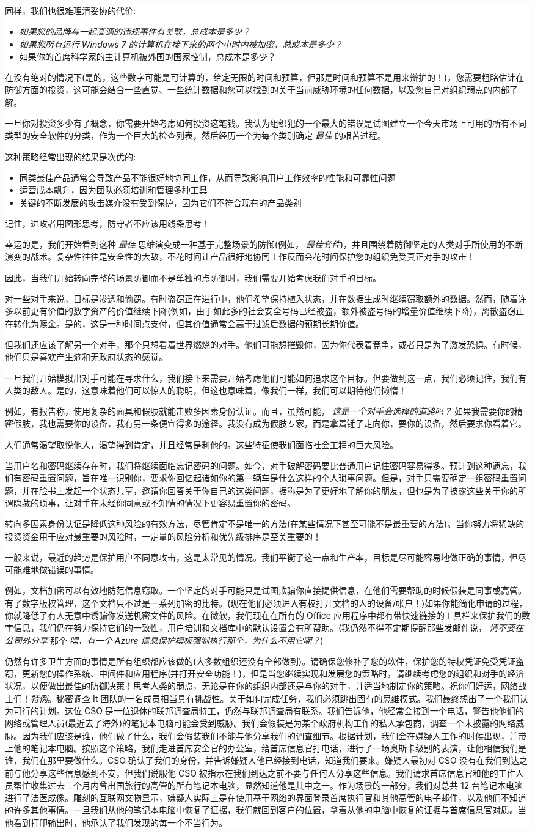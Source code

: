 同样，我们也很难理清妥协的代价:

*   *如果您的品牌与一起高调的违规事件有关联，总成本是多少？*
*   *如果您所有运行 Windows 7 的计算机在接下来的两个小时内被加密，总成本是多少？*
*   如果你的首席科学家的主计算机被外国的国家控制，总成本是多少？

在没有绝对的情况下(是的，这些数字可能是可计算的，给定无限的时间和预算，但那是时间和预算不是用来辩护的！)，您需要粗略估计在防御方面的投资，这可能会结合一些直觉、一些统计数据和您可以找到的关于当前威胁环境的任何数据，以及您自己对组织弱点的内部了解。

一旦你对投资多少有了概念，你需要开始考虑如何投资这笔钱。我认为组织犯的一个最大的错误是试图建立一个今天市场上可用的所有不同类型的安全软件的分类，作为一个巨大的检查列表，然后经历一个为每个类别确定  *最佳* 的艰苦过程。

这种策略经常出现的结果是次优的:

*   同类最佳产品通常会导致产品不能很好地协同工作，从而导致影响用户工作效率的性能和可靠性问题
*   运营成本飙升，因为团队必须培训和管理多种工具
*   关键的不断发展的攻击媒介没有受到保护，因为它们不符合现有的产品类别

记住，进攻者用图形思考，防守者不应该用线条思考！

幸运的是，我们开始看到这种  *最佳* 思维演变成一种基于完整场景的防御(例如，  *最佳套件*)，并且围绕着防御坚定的人类对手所使用的不断演变的战术。复杂性往往是安全性的大敌，不花时间让产品很好地协同工作反而会花时间保护您的组织免受真正对手的攻击！

因此，当我们开始转向完整的场景防御而不是单独的点防御时，我们需要开始考虑我们对手的目标。

对一些对手来说，目标是渗透和偷窃。有时盗窃正在进行中，他们希望保持植入状态，并在数据生成时继续窃取额外的数据。然而，随着许多以前更有价值的数字资产的价值继续下降(例如，由于如此多的社会安全号码已经被盗，额外被盗号码的增量价值继续下降)，离散盗窃正在转化为赎金。是的，这是一种时间点支付，但其价值通常会高于过滤后数据的预期长期价值。

但我们还应该了解另一个对手，那个只想看着世界燃烧的对手。他们可能想摧毁你，因为你代表着竞争，或者只是为了激发恐惧。有时候，他们只是喜欢产生熵和无政府状态的感觉。

一旦我们开始模拟出对手可能在寻求什么，我们接下来需要开始考虑他们可能如何追求这个目标。但要做到这一点，我们必须记住，我们有人类的敌人。是的，这意味着他们可以惊人的聪明，但这也意味着，像我们一样，我们可以期待他们懒惰！

例如，有报告称，使用复杂的面具和假肢就能击败多因素身份认证。而且，虽然可能，  *这是一个对手会选择的道路吗？* 如果我需要你的精密假肢，我也需要你的设备，我有另一条便宜得多的途径。我没有成为假肢专家，而是拿着锤子走向你，要你的设备，然后要求你看着它。

人们通常渴望取悦他人，渴望得到肯定，并且经常是利他的。这些特征使我们面临社会工程的巨大风险。

当用户名和密码继续存在时，我们将继续面临忘记密码的问题。如今，对手破解密码要比普通用户记住密码容易得多。预计到这种遗忘，我们有密码重置问题，旨在唯一识别你，要求你回忆起诸如你的第一辆车是什么这样的个人琐事问题。但是，对手只需要确定一组密码重置问题，并在脸书上发起一个状态共享，邀请你回答关于你自己的这类问题，据称是为了更好地了解你的朋友，但也是为了披露这些关于你的所谓隐藏的琐事，让对手在未经你同意或不知情的情况下更容易重置你的密码。

转向多因素身份认证是降低这种风险的有效方法，尽管肯定不是唯一的方法(在某些情况下甚至可能不是最重要的方法)。当你努力将稀缺的投资资金用于应对最重要的风险时，一定量的风险分析和优先级排序是至关重要的！

一般来说，最近的趋势是保护用户不同意攻击，这是太常见的情况。我们平衡了这一点和生产率，目标是尽可能容易地做正确的事情，但尽可能难地做错误的事情。

例如，文档加密可以有效地防范信息窃取。一个坚定的对手可能只是试图欺骗你直接提供信息，在他们需要帮助的时候假装是同事或高管。有了数字版权管理，这个文档只不过是一系列加密的比特。(现在他们必须进入有权打开文档的人的设备/帐户！)如果你能简化申请的过程，你就降低了有人无意中诱骗你发送机密文件的风险。在微软，我们现在在所有的 Office 应用程序中都有带快速链接的工具栏来保护我们的数字信息，我们仍在努力保持它们的一致性，用户培训和文档库中的默认设置会有所帮助。(我仍然不得不定期提醒那些发邮件说，  *请不要在公司外分享* 那个  *嘿，有一个 Azure 信息保护模板强制执行那个，为什么不用它呢？*)

仍然有许多卫生方面的事情是所有组织都应该做的(大多数组织还没有全部做到)。请确保您修补了您的软件，保护您的特权凭证免受凭证盗窃，更新您的操作系统、中间件和应用程序(并打开安全功能！)，但是当您继续实现和发展您的策略时，请继续考虑您的组织和对手的经济状况，以便做出最佳的防御决策！思考人类的弱点，无论是在你的组织内部还是与你的对手，并适当地制定你的策略。祝你们好运，网络战士们！*特例*。秘密调查 It 团队的一名成员相当具有挑战性。关于如何完成任务，我们必须跳出固有的思维模式。我们最终想出了一个我们认为可行的计划。这位 CSO 是一位退休的联邦调查局特工，仍然与联邦调查局有联系。我们告诉他，他经常会接到一个电话，警告他他们的网络或管理人员(最近去了海外)的笔记本电脑可能会受到威胁。我们会假装是为某个政府机构工作的私人承包商，调查一个未披露的网络威胁。因为我们应该是谁，他们做了什么，我们会假装我们不能与他分享我们的调查细节。根据计划，我们会在嫌疑人工作的时候出现，并带上他的笔记本电脑。按照这个策略，我们走进首席安全官的办公室，给首席信息官打电话，进行了一场奥斯卡级别的表演，让他相信我们是谁，我们在那里要做什么。CSO 确认了我们的身份，并告诉嫌疑人他已经接到电话，知道我们要来。嫌疑人最初对 CSO 没有在我们到达之前与他分享这些信息感到不安，但我们说服他 CSO 被指示在我们到达之前不要与任何人分享这些信息。我们请求首席信息官和他的工作人员帮忙收集过去三个月内曾出国旅行的高管的所有笔记本电脑，显然知道他是其中之一。作为场景的一部分，我们对总共 12 台笔记本电脑进行了法医成像。雕刻的互联网文物显示，嫌疑人实际上是在使用基于网络的界面登录首席执行官和其他高管的电子邮件，以及他们不知道的许多其他事情。一旦我们从他的笔记本电脑中恢复了证据，我们就回到客户的位置，拿着从他的电脑中恢复的证据与首席信息官对质。当他看到打印输出时，他承认了我们发现的每一个不当行为。
